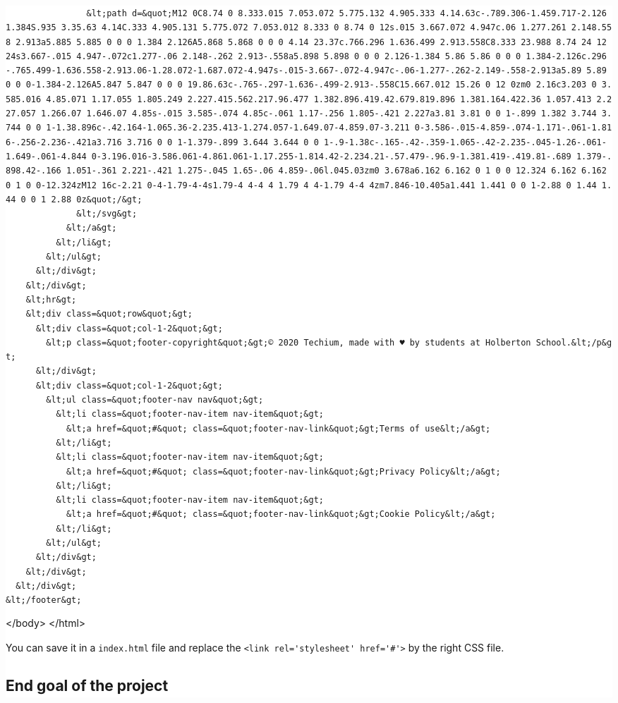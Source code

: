                     &lt;path d=&quot;M12 0C8.74 0 8.333.015 7.053.072 5.775.132 4.905.333 4.14.63c-.789.306-1.459.717-2.126 1.384S.935 3.35.63 4.14C.333 4.905.131 5.775.072 7.053.012 8.333 0 8.74 0 12s.015 3.667.072 4.947c.06 1.277.261 2.148.558 2.913a5.885 5.885 0 0 0 1.384 2.126A5.868 5.868 0 0 0 4.14 23.37c.766.296 1.636.499 2.913.558C8.333 23.988 8.74 24 12 24s3.667-.015 4.947-.072c1.277-.06 2.148-.262 2.913-.558a5.898 5.898 0 0 0 2.126-1.384 5.86 5.86 0 0 0 1.384-2.126c.296-.765.499-1.636.558-2.913.06-1.28.072-1.687.072-4.947s-.015-3.667-.072-4.947c-.06-1.277-.262-2.149-.558-2.913a5.89 5.89 0 0 0-1.384-2.126A5.847 5.847 0 0 0 19.86.63c-.765-.297-1.636-.499-2.913-.558C15.667.012 15.26 0 12 0zm0 2.16c3.203 0 3.585.016 4.85.071 1.17.055 1.805.249 2.227.415.562.217.96.477 1.382.896.419.42.679.819.896 1.381.164.422.36 1.057.413 2.227.057 1.266.07 1.646.07 4.85s-.015 3.585-.074 4.85c-.061 1.17-.256 1.805-.421 2.227a3.81 3.81 0 0 1-.899 1.382 3.744 3.744 0 0 1-1.38.896c-.42.164-1.065.36-2.235.413-1.274.057-1.649.07-4.859.07-3.211 0-3.586-.015-4.859-.074-1.171-.061-1.816-.256-2.236-.421a3.716 3.716 0 0 1-1.379-.899 3.644 3.644 0 0 1-.9-1.38c-.165-.42-.359-1.065-.42-2.235-.045-1.26-.061-1.649-.061-4.844 0-3.196.016-3.586.061-4.861.061-1.17.255-1.814.42-2.234.21-.57.479-.96.9-1.381.419-.419.81-.689 1.379-.898.42-.166 1.051-.361 2.221-.421 1.275-.045 1.65-.06 4.859-.06l.045.03zm0 3.678a6.162 6.162 0 1 0 0 12.324 6.162 6.162 0 1 0 0-12.324zM12 16c-2.21 0-4-1.79-4-4s1.79-4 4-4 4 1.79 4 4-1.79 4-4 4zm7.846-10.405a1.441 1.441 0 0 1-2.88 0 1.44 1.44 0 0 1 2.88 0z&quot;/&gt;
                  &lt;/svg&gt;
                &lt;/a&gt;
              &lt;/li&gt;
            &lt;/ul&gt;
          &lt;/div&gt;
        &lt;/div&gt;
        &lt;hr&gt;
        &lt;div class=&quot;row&quot;&gt;
          &lt;div class=&quot;col-1-2&quot;&gt;
            &lt;p class=&quot;footer-copyright&quot;&gt;© 2020 Techium, made with ♥ by students at Holberton School.&lt;/p&gt;
          &lt;/div&gt;
          &lt;div class=&quot;col-1-2&quot;&gt;
            &lt;ul class=&quot;footer-nav nav&quot;&gt;
              &lt;li class=&quot;footer-nav-item nav-item&quot;&gt;
                &lt;a href=&quot;#&quot; class=&quot;footer-nav-link&quot;&gt;Terms of use&lt;/a&gt;
              &lt;/li&gt;
              &lt;li class=&quot;footer-nav-item nav-item&quot;&gt;
                &lt;a href=&quot;#&quot; class=&quot;footer-nav-link&quot;&gt;Privacy Policy&lt;/a&gt;
              &lt;/li&gt;
              &lt;li class=&quot;footer-nav-item nav-item&quot;&gt;
                &lt;a href=&quot;#&quot; class=&quot;footer-nav-link&quot;&gt;Cookie Policy&lt;/a&gt;
              &lt;/li&gt;
            &lt;/ul&gt;
          &lt;/div&gt;
        &lt;/div&gt;
      &lt;/div&gt;
    &lt;/footer&gt;
  &lt;/body&gt;
&lt;/html&gt;
</code></pre>

<p>You can save it in a <code>index.html</code> file and replace the <code>&lt;link rel=&#39;stylesheet&#39; href=&#39;#&#39;&gt;</code> by the right CSS file.</p>

<h2>End goal of the project</h2>
